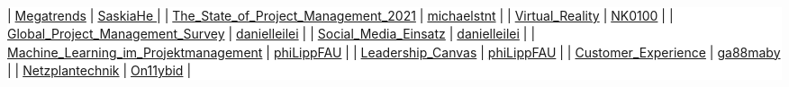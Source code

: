 | [Megatrends](kb/Megatrends.md)                                                                           | [SaskiaHe ](https://github.com/SaskiaHe )                     |
| [The_State_of_Project_Management_2021](kb/The_State_of_Project_Management_2021.md)                       | [michaelstnt](https://github.com/michaelstnt)                 |
| [Virtual_Reality](kb/Virtual_Reality.md)                                                                 | [NK0100](https://github.com/NK0100)                           |
| [Global_Project_Management_Survey](kb/Global_Project_Management_Survey.md)                               | [danielleilei](https://github.com/danielleilei)               |
| [Social_Media_Einsatz](kb/Social_Media_Einsatz.md)                                                       | [danielleilei](https://github.com/danielleilei)               |
| [Machine_Learning_im_Projektmanagement](kb/Machine_Learning_im_Projektmanagement.md)                     | [phiLippFAU](https://github.com/phiLippFAU)                   |
| [Leadership_Canvas](kb/Leadership_Canvas.md)                                                             | [phiLippFAU](https://github.com/phiLippFAU)                   |
| [Customer_Experience](kb/Customer_Experience.md)                                                         | [ga88maby](https://github.com/ga88maby)                       |
| [Netzplantechnik](kb/Netzplantechnik.md)                                                                 | [On11ybid](https://github.com/On11ybid)                       |

